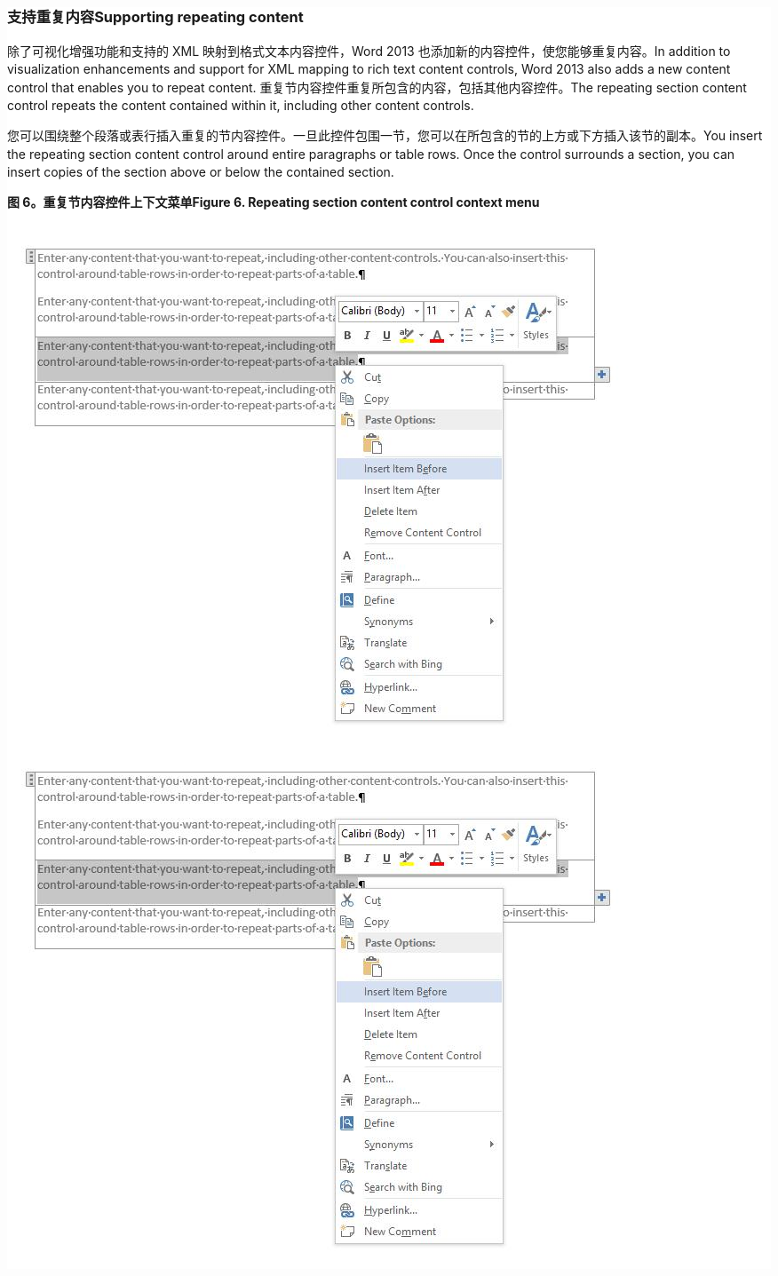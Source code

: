 ### <a name="supporting-repeating-content"></a><span data-ttu-id="a1d78-181">支持重复内容</span><span class="sxs-lookup"><span data-stu-id="a1d78-181">Supporting repeating content</span></span>
<span data-ttu-id="a1d78-182"><a name="WordCC_SupportingRepeating"> </a></span><span class="sxs-lookup"><span data-stu-id="a1d78-182"></span></span>

<span data-ttu-id="a1d78-183">除了可视化增强功能和支持的 XML 映射到格式文本内容控件，Word 2013 也添加新的内容控件，使您能够重复内容。</span><span class="sxs-lookup"><span data-stu-id="a1d78-183">In addition to visualization enhancements and support for XML mapping to rich text content controls, Word 2013 also adds a new content control that enables you to repeat content.</span></span> <span data-ttu-id="a1d78-184">重复节内容控件重复所包含的内容，包括其他内容控件。</span><span class="sxs-lookup"><span data-stu-id="a1d78-184">The repeating section content control repeats the content contained within it, including other content controls.</span></span>
  
<span data-ttu-id="a1d78-p107">您可以围绕整个段落或表行插入重复的节内容控件。一旦此控件包围一节，您可以在所包含的节的上方或下方插入该节的副本。</span><span class="sxs-lookup"><span data-stu-id="a1d78-p107">You insert the repeating section content control around entire paragraphs or table rows. Once the control surrounds a section, you can insert copies of the section above or below the contained section.</span></span>
  
<span data-ttu-id="a1d78-187">**图 6。重复节内容控件上下文菜单**</span><span class="sxs-lookup"><span data-stu-id="a1d78-187">**Figure 6. Repeating section content control context menu**</span></span>

<span data-ttu-id="a1d78-188">![重复节内容控件上下文](media/DK2_WordCC_Fig06.jpg "重复节内容控件上下文")</span><span class="sxs-lookup"><span data-stu-id="a1d78-188">![Repeating section content control context](media/DK2_WordCC_Fig06.jpg "Repeating section content control context")</span></span>
  